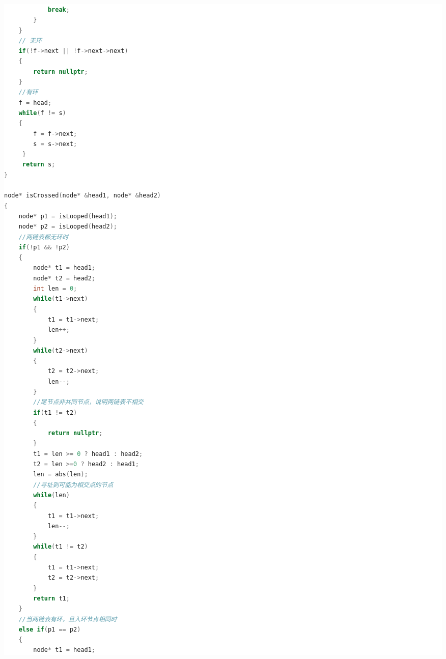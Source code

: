 ```C
			break;
		}
	}
	// 无环 
	if(!f->next || !f->next->next)
	{
		return nullptr;
	}
	//有环
	f = head;
	while(f != s)
	{
		f = f->next;
		s = s->next;
	 } 
	 return s;
}

node* isCrossed(node* &head1, node* &head2)
{
	node* p1 = isLooped(head1);
	node* p2 = isLooped(head2);
	//两链表都无环时 
	if(!p1 && !p2)
	{
		node* t1 = head1;
		node* t2 = head2;
		int len = 0;
		while(t1->next)
		{
			t1 = t1->next;
			len++;
		}
		while(t2->next)
		{
			t2 = t2->next;
			len--;
		}
		//尾节点非共同节点，说明两链表不相交 
		if(t1 != t2)
		{
			return nullptr; 
		}
		t1 = len >= 0 ? head1 : head2;
		t2 = len >=0 ? head2 : head1;
		len = abs(len);
		//寻址到可能为相交点的节点 
		while(len)
		{
			t1 = t1->next;
			len--;
		}
		while(t1 != t2)
		{
			t1 = t1->next;
			t2 = t2->next;	
		}
		return t1;	
	}
	//当两链表有环，且入环节点相同时 
	else if(p1 == p2)
	{
		node* t1 = head1;
```